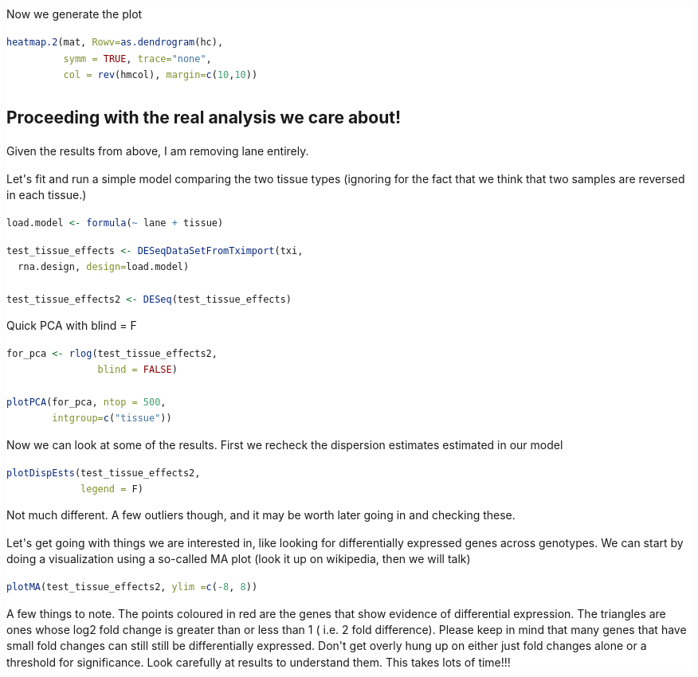 Now we generate the plot

```r
heatmap.2(mat, Rowv=as.dendrogram(hc),
          symm = TRUE, trace="none",
          col = rev(hmcol), margin=c(10,10))
```

 



## Proceeding with the real analysis we care about!
Given the results from above, I am removing lane entirely.

Let's fit and run a simple model comparing the two tissue types (ignoring for the fact that we think that two samples are reversed in each tissue.)

```r
load.model <- formula(~ lane + tissue)
```


```r
test_tissue_effects <- DESeqDataSetFromTximport(txi,
  rna.design, design=load.model)

test_tissue_effects2 <- DESeq(test_tissue_effects)
```

Quick PCA with blind = F

```r
for_pca <- rlog(test_tissue_effects2, 
                blind = FALSE)

plotPCA(for_pca, ntop = 500,
        intgroup=c("tissue"))
```

Now we can look at some of the results. First we recheck the dispersion estimates estimated in our model


```r
plotDispEsts(test_tissue_effects2,
             legend = F)
```
Not much different. A few outliers though, and it may be worth later going in and checking these.

Let's get going with things we are interested in, like looking for differentially expressed genes across genotypes. We can start by doing a visualization using a so-called MA plot (look it up on wikipedia, then we will talk)


```r
plotMA(test_tissue_effects2, ylim =c(-8, 8))
```
 A few things to note. The points coloured in red are the genes that show evidence of differential expression. The triangles are ones whose log2 fold change is greater than or less than 1 ( i.e. 2 fold difference). Please keep in mind that many genes that have small fold changes can still still be differentially expressed. Don't get overly hung up on either just fold changes alone or a threshold for significance. Look carefully at results to understand them. This takes lots of time!!!
 